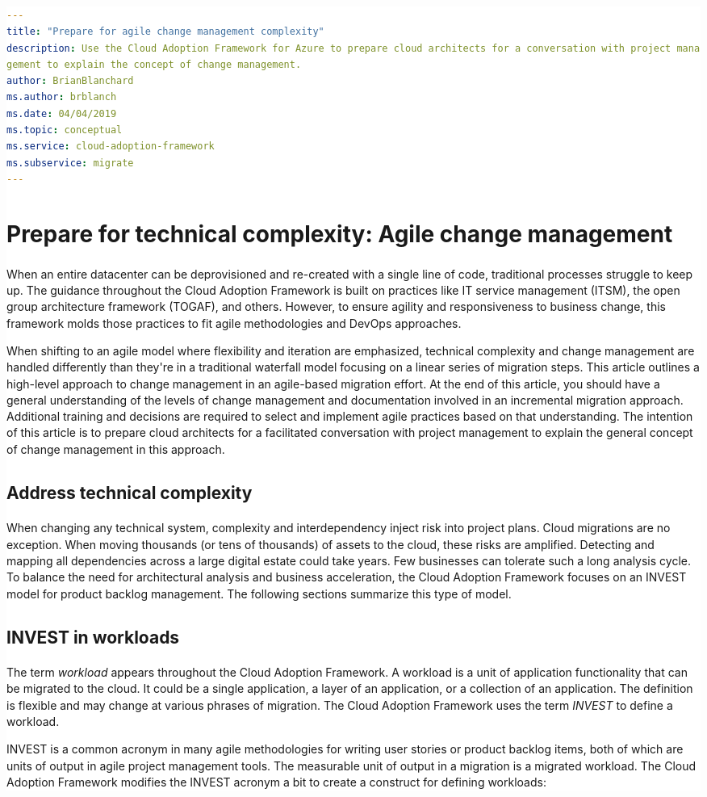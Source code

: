 ```yaml
---
title: "Prepare for agile change management complexity"
description: Use the Cloud Adoption Framework for Azure to prepare cloud architects for a conversation with project management to explain the concept of change management.
author: BrianBlanchard
ms.author: brblanch
ms.date: 04/04/2019
ms.topic: conceptual
ms.service: cloud-adoption-framework
ms.subservice: migrate
---
```




# Prepare for technical complexity: Agile change management

When an entire datacenter can be deprovisioned and re-created with a single line of code, traditional processes struggle to keep up. The guidance throughout the Cloud Adoption Framework is built on practices like IT service management (ITSM), the open group architecture framework (TOGAF), and others. However, to ensure agility and responsiveness to business change, this framework molds those practices to fit agile methodologies and DevOps approaches.

When shifting to an agile model where flexibility and iteration are emphasized, technical complexity and change management are handled differently than they're in a traditional waterfall model focusing on a linear series of migration steps. This article outlines a high-level approach to change management in an agile-based migration effort. At the end of this article, you should have a general understanding of the levels of change management and documentation involved in an incremental migration approach. Additional training and decisions are required to select and implement agile practices based on that understanding. The intention of this article is to prepare cloud architects for a facilitated conversation with project management to explain the general concept of change management in this approach.



## Address technical complexity

When changing any technical system, complexity and interdependency inject risk into project plans. Cloud migrations are no exception. When moving thousands (or tens of thousands) of assets to the cloud, these risks are amplified. Detecting and mapping all dependencies across a large digital estate could take years. Few businesses can tolerate such a long analysis cycle. To balance the need for architectural analysis and business acceleration, the Cloud Adoption Framework focuses on an INVEST model for product backlog management. The following sections summarize this type of model.

## INVEST in workloads

The term _workload_ appears throughout the Cloud Adoption Framework. A workload is a unit of application functionality that can be migrated to the cloud. It could be a single application, a layer of an application, or a collection of an application. The definition is flexible and may change at various phrases of migration. The Cloud Adoption Framework uses the term *INVEST* to define a workload.

INVEST is a common acronym in many agile methodologies for writing user stories or product backlog items, both of which are units of output in agile project management tools. The measurable unit of output in a migration is a migrated workload. The Cloud Adoption Framework modifies the INVEST acronym a bit to create a construct for defining workloads:
